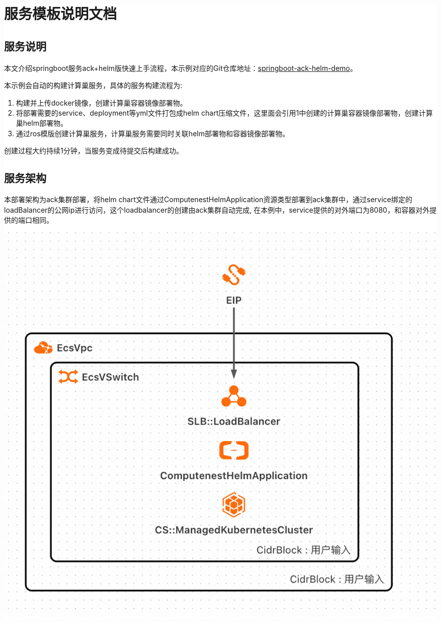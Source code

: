 # 服务模板说明文档

## 服务说明

本文介绍springboot服务ack+helm版快速上手流程，本示例对应的Git仓库地址：[springboot-ack-helm-demo](https://github.com/aliyun-computenest/springboot-ack-helm-demo)。

本示例会自动的构建计算巢服务，具体的服务构建流程为:

1. 构建并上传docker镜像，创建计算巢容器镜像部署物。
2. 将部署需要的service、deployment等yml文件打包成helm chart压缩文件，这里面会引用1中创建的计算巢容器镜像部署物，创建计算巢helm部署物。
3. 通过ros模版创建计算巢服务，计算巢服务需要同时关联helm部署物和容器镜像部署物。

创建过程大约持续1分钟，当服务变成待提交后构建成功。

## 服务架构

本部署架构为ack集群部署，将helm chart文件通过ComputenestHelmApplication资源类型部署到ack集群中，通过service绑定的loadBalancer的公网ip进行访问，这个loadbalancer的创建由ack集群自动完成, 在本例中，service提供的对外端口为8080，和容器对外提供的端口相同。

![img_7.png](architecture.png)
